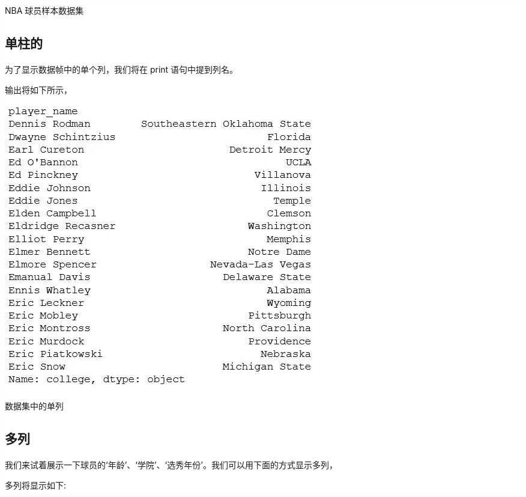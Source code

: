 NBA 球员样本数据集

## 单柱的

为了显示数据帧中的单个列，我们将在 print 语句中提到列名。

输出将如下所示，

![](img/832722e3e70e1db60e1d80465b735fe7.png)

数据集中的单列

## 多列

我们来试着展示一下球员的‘年龄’、‘学院’、‘选秀年份’。我们可以用下面的方式显示多列，

多列将显示如下:
